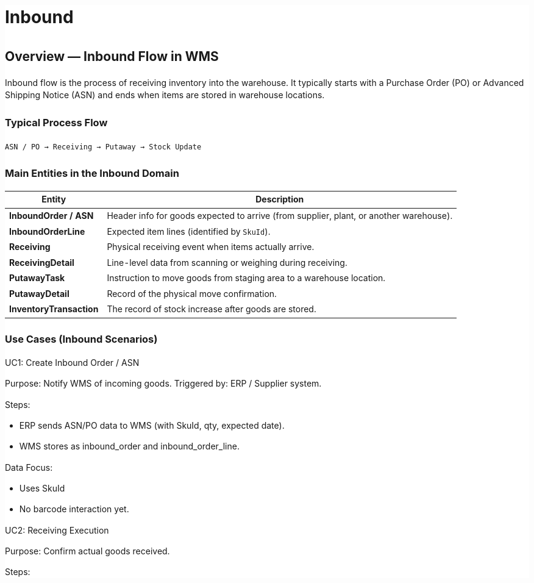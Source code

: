 # Inbound

## Overview — Inbound Flow in WMS

Inbound flow is the process of receiving inventory into the warehouse.
It typically starts with a Purchase Order (PO) or Advanced Shipping Notice (ASN) and ends when items are stored in warehouse locations.

### Typical Process Flow

```
ASN / PO → Receiving → Putaway → Stock Update
```

### Main Entities in the Inbound Domain

| Entity                   | Description                                                                            |
| ------------------------ | -------------------------------------------------------------------------------------- |
| **InboundOrder / ASN**   | Header info for goods expected to arrive (from supplier, plant, or another warehouse). |
| **InboundOrderLine**     | Expected item lines (identified by `SkuId`).                                           |
| **Receiving**            | Physical receiving event when items actually arrive.                                   |
| **ReceivingDetail**      | Line-level data from scanning or weighing during receiving.                            |
| **PutawayTask**          | Instruction to move goods from staging area to a warehouse location.                   |
| **PutawayDetail**        | Record of the physical move confirmation.                                              |
| **InventoryTransaction** | The record of stock increase after goods are stored.                                   |

### Use Cases (Inbound Scenarios)

UC1: Create Inbound Order / ASN

Purpose: Notify WMS of incoming goods.
Triggered by: ERP / Supplier system.

Steps:

- ERP sends ASN/PO data to WMS (with SkuId, qty, expected date).

- WMS stores as inbound_order and inbound_order_line.

Data Focus:

- Uses SkuId

- No barcode interaction yet.

UC2: Receiving Execution

Purpose: Confirm actual goods received.

Steps:
